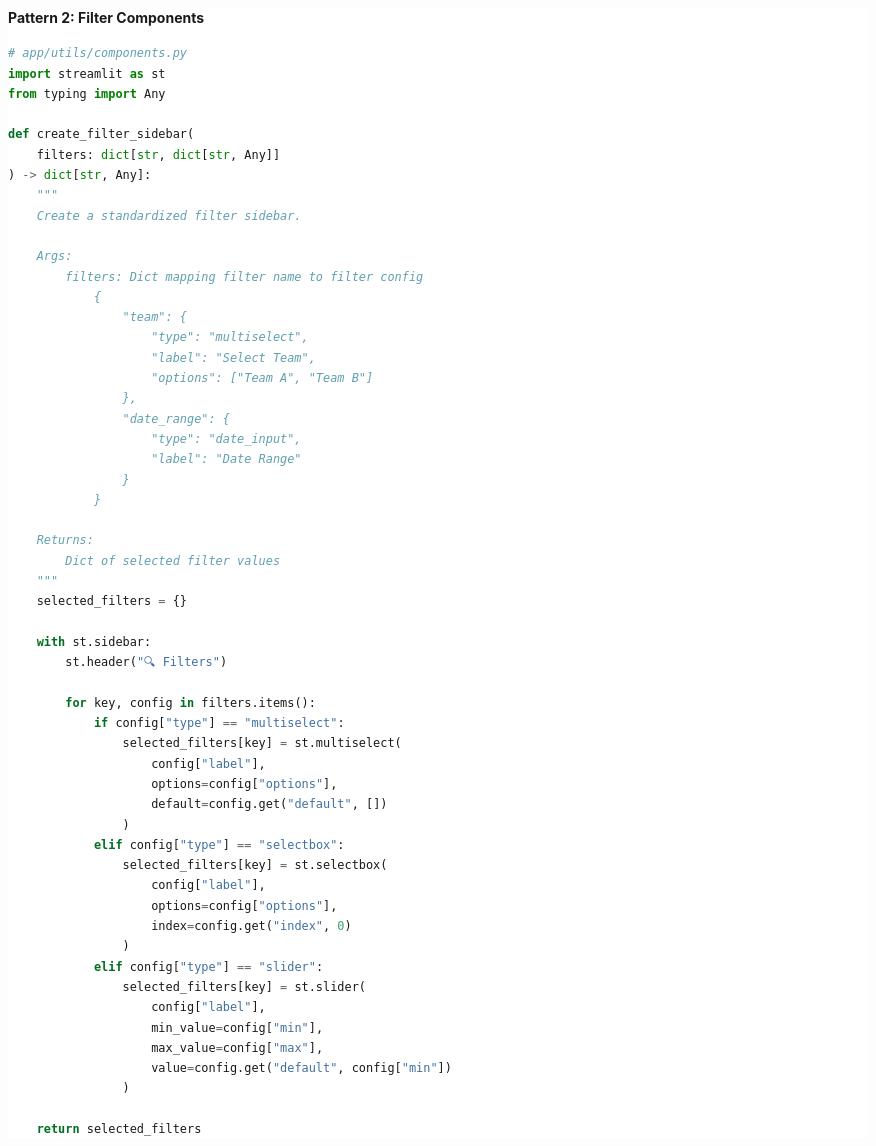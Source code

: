 **Pattern 2: Filter Components**

```python
# app/utils/components.py
import streamlit as st
from typing import Any

def create_filter_sidebar(
    filters: dict[str, dict[str, Any]]
) -> dict[str, Any]:
    """
    Create a standardized filter sidebar.

    Args:
        filters: Dict mapping filter name to filter config
            {
                "team": {
                    "type": "multiselect",
                    "label": "Select Team",
                    "options": ["Team A", "Team B"]
                },
                "date_range": {
                    "type": "date_input",
                    "label": "Date Range"
                }
            }

    Returns:
        Dict of selected filter values
    """
    selected_filters = {}

    with st.sidebar:
        st.header("🔍 Filters")

        for key, config in filters.items():
            if config["type"] == "multiselect":
                selected_filters[key] = st.multiselect(
                    config["label"],
                    options=config["options"],
                    default=config.get("default", [])
                )
            elif config["type"] == "selectbox":
                selected_filters[key] = st.selectbox(
                    config["label"],
                    options=config["options"],
                    index=config.get("index", 0)
                )
            elif config["type"] == "slider":
                selected_filters[key] = st.slider(
                    config["label"],
                    min_value=config["min"],
                    max_value=config["max"],
                    value=config.get("default", config["min"])
                )

    return selected_filters
```
